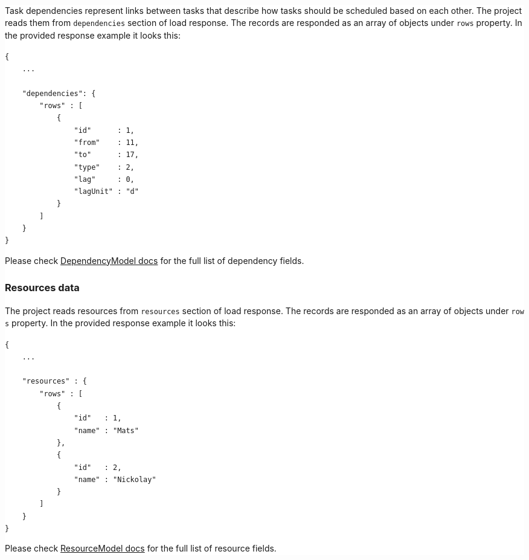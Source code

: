 Task dependencies represent links between tasks that describe how tasks should be scheduled
based on each other.
The project reads them from `dependencies` section of load response.
The records are responded as an array of objects under `rows` property.
In the provided response example it looks this:

```
{
    ...

    "dependencies": {
        "rows" : [
            {
                "id"      : 1,
                "from"    : 11,
                "to"      : 17,
                "type"    : 2,
                "lag"     : 0,
                "lagUnit" : "d"
            }
        ]
    }
}
```

Please check [DependencyModel docs](#Gantt/model/DependencyModel#fields) for the full list of dependency fields.

### Resources data

The project reads resources from `resources` section of load response.
The records are responded as an array of objects under `rows` property.
In the provided response example it looks this:

```
{
    ...

    "resources" : {
        "rows" : [
            {
                "id"   : 1,
                "name" : "Mats"
            },
            {
                "id"   : 2,
                "name" : "Nickolay"
            }
        ]
    }
}
```

Please check [ResourceModel docs](#Gantt/model/ResourceModel#fields) for the full list of resource fields.
